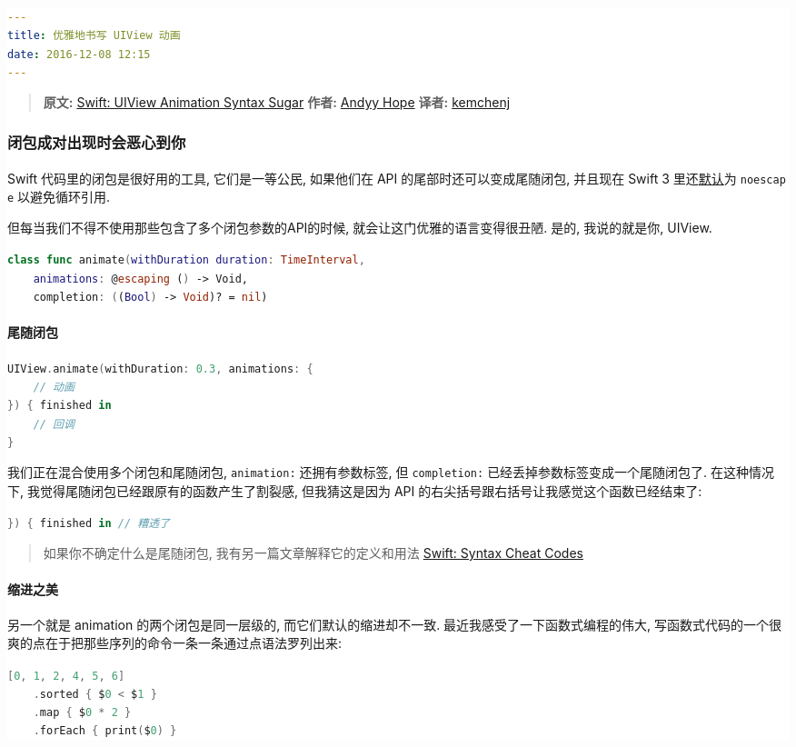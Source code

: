```yaml
---
title: 优雅地书写 UIView 动画
date: 2016-12-08 12:15
---
```


> **原文:** [Swift: UIView Animation Syntax Sugar](https://medium.com/swift-programming/swift-uiview-animation-syntax-sugar-d40448fe1fed?source=collection_home_________0_________---5------0)
> **作者:** [Andyy Hope](https://medium.com/@AndyyHope)
> **译者:** [kemchenj](kemchenj.github.io)

### 闭包成对出现时会恶心到你

Swift 代码里的闭包是很好用的工具, 它们是一等公民, 如果他们在 API 的尾部时还可以变成尾随闭包, 并且现在 Swift 3 里还[默认](https://github.com/apple/swift-evolution/blob/master/proposals/0103-make-noescape-default.md)为 `noescape` 以避免循环引用.

但每当我们不得不使用那些包含了多个闭包参数的API的时候, 就会让这门优雅的语言变得很丑陋. 是的, 我说的就是你, UIView.

```swift
class func animate(withDuration duration: TimeInterval,            
    animations: @escaping () -> Void,          
    completion: ((Bool) -> Void)? = nil)
```



#### 尾随闭包

```swift
UIView.animate(withDuration: 0.3, animations: {
    // 动画
}) { finished in
    // 回调
}
```

我们正在混合使用多个闭包和尾随闭包, `animation:` 还拥有参数标签, 但 `completion:` 已经丢掉参数标签变成一个尾随闭包了. 在这种情况下, 我觉得尾随闭包已经跟原有的函数产生了割裂感, 但我猜这是因为 API 的右尖括号跟右括号让我感觉这个函数已经结束了:

```swift
}) { finished in // 糟透了
```

> 如果你不确定什么是尾随闭包, 我有另一篇文章解释它的定义和用法 [Swift: Syntax Cheat Codes](https://medium.com/swift-programming/swift-syntax-cheat-codes-9ce4ab4bc82e#.5nw3zqwop)

#### 缩进之美

另一个就是 animation 的两个闭包是同一层级的, 而它们默认的缩进却不一致. 最近我感受了一下函数式编程的伟大, 写函数式代码的一个很爽的点在于把那些序列的命令一条一条通过点语法罗列出来:

```swift
[0, 1, 2, 4, 5, 6]
    .sorted { $0 < $1 }
    .map { $0 * 2 }
    .forEach { print($0) }
```
